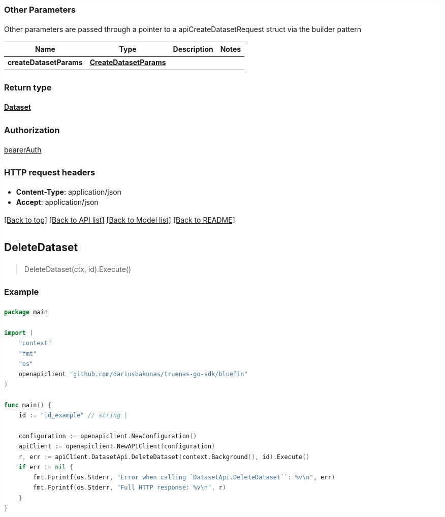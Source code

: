 
### Other Parameters

Other parameters are passed through a pointer to a apiCreateDatasetRequest struct via the builder pattern


Name | Type | Description  | Notes
------------- | ------------- | ------------- | -------------
 **createDatasetParams** | [**CreateDatasetParams**](CreateDatasetParams.md) |  | 

### Return type

[**Dataset**](Dataset.md)

### Authorization

[bearerAuth](../README.md#bearerAuth)

### HTTP request headers

- **Content-Type**: application/json
- **Accept**: application/json

[[Back to top]](#) [[Back to API list]](../README.md#documentation-for-api-endpoints)
[[Back to Model list]](../README.md#documentation-for-models)
[[Back to README]](../README.md)


## DeleteDataset

> DeleteDataset(ctx, id).Execute()





### Example

```go
package main

import (
    "context"
    "fmt"
    "os"
    openapiclient "github.com/dariusbakunas/truenas-go-sdk/bluefin"
)

func main() {
    id := "id_example" // string | 

    configuration := openapiclient.NewConfiguration()
    apiClient := openapiclient.NewAPIClient(configuration)
    r, err := apiClient.DatasetApi.DeleteDataset(context.Background(), id).Execute()
    if err != nil {
        fmt.Fprintf(os.Stderr, "Error when calling `DatasetApi.DeleteDataset``: %v\n", err)
        fmt.Fprintf(os.Stderr, "Full HTTP response: %v\n", r)
    }
}
```
